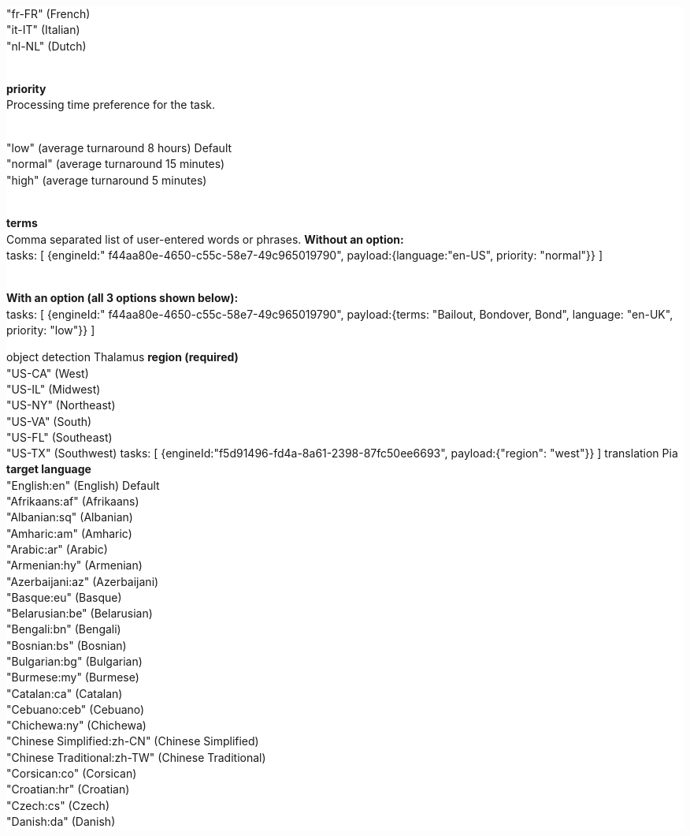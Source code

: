"fr-FR" (French)<br>
"it-IT" (Italian)<br>
"nl-NL" (Dutch)<br><br>
 
<b>priority</b><br>
Processing time preference for the task.<br><br>
 
"low" (average turnaround 8 hours) Default<br>
"normal" (average turnaround 15 minutes)<br>
"high" (average turnaround 5 minutes)<br><br>
 
<b>terms</b><br>
Comma separated list of user-entered words or phrases.</td>
    <td><b>Without an option:</b><br>
tasks: [
{engineId:" f44aa80e-4650-c55c-58e7-49c965019790", payload:{language:"en-US", priority: "normal"}}
]<br><br>
 
<b>With an option (all 3 options shown below):</b><br>
tasks: [
{engineId:" f44aa80e-4650-c55c-58e7-49c965019790", payload:{terms: "Bailout, Bondover, Bond", language: "en-UK", priority: "low"}}
]</td>
  </tr>
  <tr>
    <td>object detection</td>
    <td>Thalamus
 </td>
    <td><b>region (required)</b><br>
"US-CA" (West)<br>
"US-IL" (Midwest)<br>
"US-NY" (Northeast)<br>
"US-VA" (South)<br>
"US-FL" (Southeast)<br>
"US-TX" (Southwest)</td>
    <td>tasks: [
{engineId:"f5d91496-fd4a-8a61-2398-87fc50ee6693", payload:{"region": "west"}}
]</td>
  </tr>
  <tr>
    <td>translation</td>
    <td>Pia</td>
    <td><b>target language</b><br>
"English:en" (English) Default<br>
"Afrikaans:af" (Afrikaans)<br>
"Albanian:sq" (Albanian)<br>
"Amharic:am" (Amharic)<br>
"Arabic:ar" (Arabic)<br>
"Armenian:hy" (Armenian)<br>
"Azerbaijani:az" (Azerbaijani)<br>
"Basque:eu" (Basque)<br>
"Belarusian:be" (Belarusian)<br>
"Bengali:bn" (Bengali)<br>
"Bosnian:bs" (Bosnian)<br>
"Bulgarian:bg" (Bulgarian)<br>
"Burmese:my" (Burmese)<br>
"Catalan:ca" (Catalan)<br>
"Cebuano:ceb" (Cebuano)<br>
"Chichewa:ny" (Chichewa)<br>
"Chinese Simplified:zh-CN" (Chinese Simplified)<br>
"Chinese Traditional:zh-TW" (Chinese Traditional)<br>
"Corsican:co" (Corsican)<br>
"Croatian:hr" (Croatian)<br>
"Czech:cs" (Czech)<br>
"Danish:da" (Danish)<br>